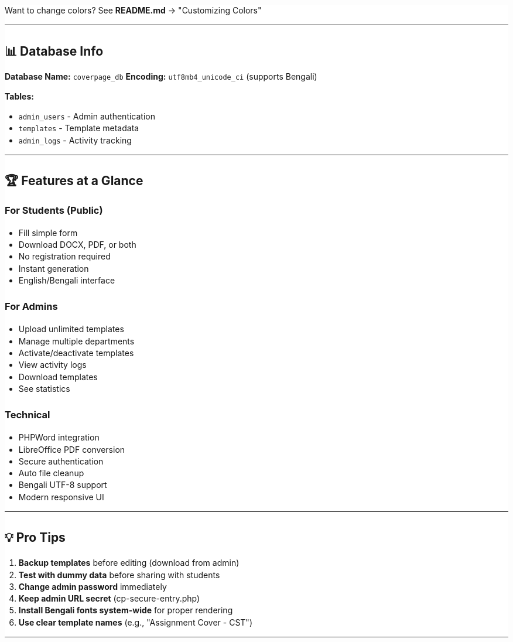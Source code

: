 Want to change colors? See **README.md** → "Customizing Colors"

---

## 📊 Database Info

**Database Name:** `coverpage_db`
**Encoding:** `utf8mb4_unicode_ci` (supports Bengali)

**Tables:**
- `admin_users` - Admin authentication
- `templates` - Template metadata
- `admin_logs` - Activity tracking

---

## 🏆 Features at a Glance

### For Students (Public)
- Fill simple form
- Download DOCX, PDF, or both
- No registration required
- Instant generation
- English/Bengali interface

### For Admins
- Upload unlimited templates
- Manage multiple departments
- Activate/deactivate templates
- View activity logs
- Download templates
- See statistics

### Technical
- PHPWord integration
- LibreOffice PDF conversion
- Secure authentication
- Auto file cleanup
- Bengali UTF-8 support
- Modern responsive UI

---

## 💡 Pro Tips

1. **Backup templates** before editing (download from admin)
2. **Test with dummy data** before sharing with students
3. **Change admin password** immediately
4. **Keep admin URL secret** (cp-secure-entry.php)
5. **Install Bengali fonts system-wide** for proper rendering
6. **Use clear template names** (e.g., "Assignment Cover - CST")

---